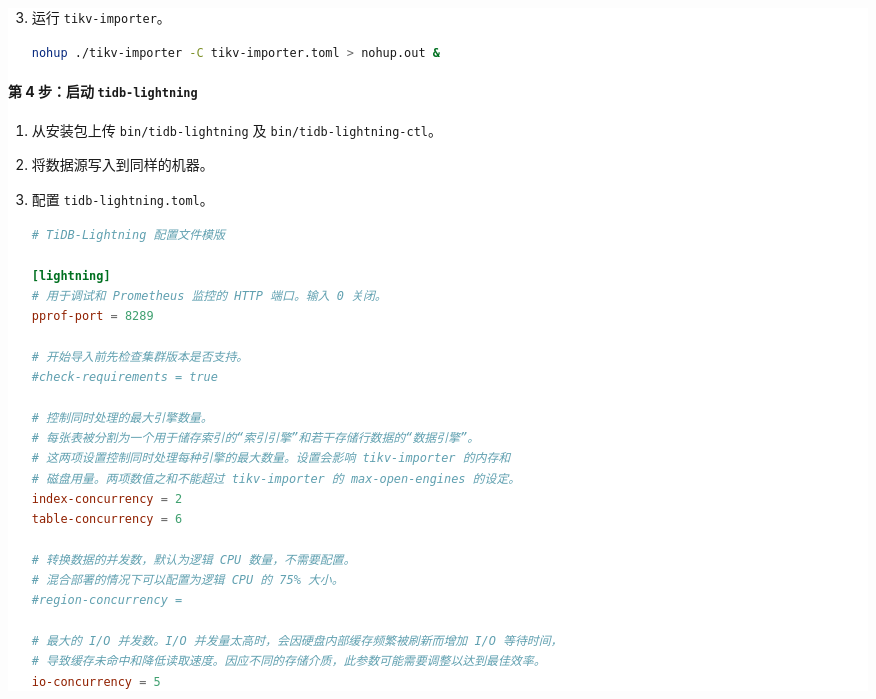 3. 运行 `tikv-importer`。

    ```sh
    nohup ./tikv-importer -C tikv-importer.toml > nohup.out &
    ```

#### 第 4 步：启动 `tidb-lightning`

1. 从安装包上传 `bin/tidb-lightning` 及 `bin/tidb-lightning-ctl`。

2. 将数据源写入到同样的机器。

3. 配置 `tidb-lightning.toml`。

    ```toml
    # TiDB-Lightning 配置文件模版

    [lightning]
    # 用于调试和 Prometheus 监控的 HTTP 端口。输入 0 关闭。
    pprof-port = 8289

    # 开始导入前先检查集群版本是否支持。
    #check-requirements = true

    # 控制同时处理的最大引擎数量。
    # 每张表被分割为一个用于储存索引的“索引引擎”和若干存储行数据的“数据引擎”。
    # 这两项设置控制同时处理每种引擎的最大数量。设置会影响 tikv-importer 的内存和
    # 磁盘用量。两项数值之和不能超过 tikv-importer 的 max-open-engines 的设定。
    index-concurrency = 2
    table-concurrency = 6

    # 转换数据的并发数，默认为逻辑 CPU 数量，不需要配置。
    # 混合部署的情况下可以配置为逻辑 CPU 的 75% 大小。
    #region-concurrency =

    # 最大的 I/O 并发数。I/O 并发量太高时，会因硬盘内部缓存频繁被刷新而增加 I/O 等待时间，
    # 导致缓存未命中和降低读取速度。因应不同的存储介质，此参数可能需要调整以达到最佳效率。
    io-concurrency = 5
